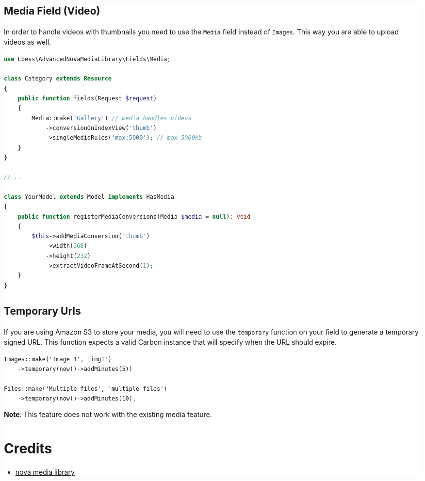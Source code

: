 ## Media Field (Video)

In order to handle videos with thumbnails you need to use the `Media` field instead of `Images`. This way you are able to upload videos as well.

```php
use Ebess\AdvancedNovaMediaLibrary\Fields\Media;

class Category extends Resource
{
    public function fields(Request $request)
    {
        Media::make('Gallery') // media handles videos
            ->conversionOnIndexView('thumb')
            ->singleMediaRules('max:5000'); // max 5000kb
    }
}

// ..

class YourModel extends Model implements HasMedia
{
    public function registerMediaConversions(Media $media = null): void
    {
        $this->addMediaConversion('thumb')
            ->width(368)
            ->height(232)
            ->extractVideoFrameAtSecond(1);
    }
}
```

## Temporary Urls

If you are using Amazon S3 to store your media, you will need to use the `temporary` function on your field to generate
a temporary signed URL. This function expects a valid Carbon instance that will specify when the URL should expire.

```
Images::make('Image 1', 'img1')
    ->temporary(now()->addMinutes(5))

Files::make('Multiple files', 'multiple_files')
    ->temporary(now()->addMinutes(10),
```

**Note**: This feature does not work with the existing media feature. 

# Credits

* [nova media library](https://github.com/jameslkingsley/nova-media-library)
